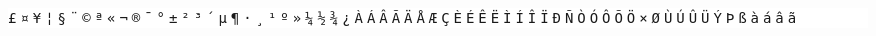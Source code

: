 <kbd class="c-kbd c-kbd-monospaced c-kbd-light" data-entity="&amp;#0163;">&#0163;</kbd>
<kbd class="c-kbd c-kbd-monospaced c-kbd-light" data-entity="&amp;#0164;">&#0164;</kbd>
<kbd class="c-kbd c-kbd-monospaced c-kbd-light" data-entity="&amp;#0165;">&#0165;</kbd>
<kbd class="c-kbd c-kbd-monospaced c-kbd-light" data-entity="&amp;#0166;">&#0166;</kbd>
<kbd class="c-kbd c-kbd-monospaced c-kbd-light" data-entity="&amp;#0167;">&#0167;</kbd>
<kbd class="c-kbd c-kbd-monospaced c-kbd-light" data-entity="&amp;#0168;">&#0168;</kbd>
<kbd class="c-kbd c-kbd-monospaced c-kbd-light" data-entity="&amp;#0169;">&#0169;</kbd>
<kbd class="c-kbd c-kbd-monospaced c-kbd-light" data-entity="&amp;#0170;">&#0170;</kbd>
<kbd class="c-kbd c-kbd-monospaced c-kbd-light" data-entity="&amp;#0171;">&#0171;</kbd>
<kbd class="c-kbd c-kbd-monospaced c-kbd-light" data-entity="&amp;#0172;">&#0172;</kbd>
<kbd class="c-kbd c-kbd-monospaced c-kbd-light" data-entity="&amp;#0174;">&#0174;</kbd>
<kbd class="c-kbd c-kbd-monospaced c-kbd-light" data-entity="&amp;#0175;">&#0175;</kbd>
<kbd class="c-kbd c-kbd-monospaced c-kbd-light" data-entity="&amp;#0176;">&#0176;</kbd>
<kbd class="c-kbd c-kbd-monospaced c-kbd-light" data-entity="&amp;#0177;">&#0177;</kbd>
<kbd class="c-kbd c-kbd-monospaced c-kbd-light" data-entity="&amp;#0178;">&#0178;</kbd>
<kbd class="c-kbd c-kbd-monospaced c-kbd-light" data-entity="&amp;#0179;">&#0179;</kbd>
<kbd class="c-kbd c-kbd-monospaced c-kbd-light" data-entity="&amp;#0180;">&#0180;</kbd>
<kbd class="c-kbd c-kbd-monospaced c-kbd-light" data-entity="&amp;#0181;">&#0181;</kbd>
<kbd class="c-kbd c-kbd-monospaced c-kbd-light" data-entity="&amp;#0182;">&#0182;</kbd>
<kbd class="c-kbd c-kbd-monospaced c-kbd-light" data-entity="&amp;#0183;">&#0183;</kbd>
<kbd class="c-kbd c-kbd-monospaced c-kbd-light" data-entity="&amp;#0184;">&#0184;</kbd>
<kbd class="c-kbd c-kbd-monospaced c-kbd-light" data-entity="&amp;#0185;">&#0185;</kbd>
<kbd class="c-kbd c-kbd-monospaced c-kbd-light" data-entity="&amp;#0186;">&#0186;</kbd>
<kbd class="c-kbd c-kbd-monospaced c-kbd-light" data-entity="&amp;#0187;">&#0187;</kbd>
<kbd class="c-kbd c-kbd-monospaced c-kbd-light" data-entity="&amp;#0188;">&#0188;</kbd>
<kbd class="c-kbd c-kbd-monospaced c-kbd-light" data-entity="&amp;#0189;">&#0189;</kbd>
<kbd class="c-kbd c-kbd-monospaced c-kbd-light" data-entity="&amp;#0190;">&#0190;</kbd>
<kbd class="c-kbd c-kbd-monospaced c-kbd-light" data-entity="&amp;#0191;">&#0191;</kbd>
<kbd class="c-kbd c-kbd-monospaced c-kbd-light" data-entity="&amp;#0192;">&#0192;</kbd>
<kbd class="c-kbd c-kbd-monospaced c-kbd-light" data-entity="&amp;#0193;">&#0193;</kbd>
<kbd class="c-kbd c-kbd-monospaced c-kbd-light" data-entity="&amp;#0194;">&#0194;</kbd>
<kbd class="c-kbd c-kbd-monospaced c-kbd-light" data-entity="&amp;#0195;">&#0195;</kbd>
<kbd class="c-kbd c-kbd-monospaced c-kbd-light" data-entity="&amp;#0196;">&#0196;</kbd>
<kbd class="c-kbd c-kbd-monospaced c-kbd-light" data-entity="&amp;#0197;">&#0197;</kbd>
<kbd class="c-kbd c-kbd-monospaced c-kbd-light" data-entity="&amp;#0198;">&#0198;</kbd>
<kbd class="c-kbd c-kbd-monospaced c-kbd-light" data-entity="&amp;#0199;">&#0199;</kbd>
<kbd class="c-kbd c-kbd-monospaced c-kbd-light" data-entity="&amp;#0200;">&#0200;</kbd>
<kbd class="c-kbd c-kbd-monospaced c-kbd-light" data-entity="&amp;#0201;">&#0201;</kbd>
<kbd class="c-kbd c-kbd-monospaced c-kbd-light" data-entity="&amp;#0202;">&#0202;</kbd>
<kbd class="c-kbd c-kbd-monospaced c-kbd-light" data-entity="&amp;#0203;">&#0203;</kbd>
<kbd class="c-kbd c-kbd-monospaced c-kbd-light" data-entity="&amp;#0204;">&#0204;</kbd>
<kbd class="c-kbd c-kbd-monospaced c-kbd-light" data-entity="&amp;#0205;">&#0205;</kbd>
<kbd class="c-kbd c-kbd-monospaced c-kbd-light" data-entity="&amp;#0206;">&#0206;</kbd>
<kbd class="c-kbd c-kbd-monospaced c-kbd-light" data-entity="&amp;#0207;">&#0207;</kbd>
<kbd class="c-kbd c-kbd-monospaced c-kbd-light" data-entity="&amp;#0208;">&#0208;</kbd>
<kbd class="c-kbd c-kbd-monospaced c-kbd-light" data-entity="&amp;#0209;">&#0209;</kbd>
<kbd class="c-kbd c-kbd-monospaced c-kbd-light" data-entity="&amp;#0210;">&#0210;</kbd>
<kbd class="c-kbd c-kbd-monospaced c-kbd-light" data-entity="&amp;#0211;">&#0211;</kbd>
<kbd class="c-kbd c-kbd-monospaced c-kbd-light" data-entity="&amp;#0212;">&#0212;</kbd>
<kbd class="c-kbd c-kbd-monospaced c-kbd-light" data-entity="&amp;#0213;">&#0213;</kbd>
<kbd class="c-kbd c-kbd-monospaced c-kbd-light" data-entity="&amp;#0214;">&#0214;</kbd>
<kbd class="c-kbd c-kbd-monospaced c-kbd-light" data-entity="&amp;#0215;">&#0215;</kbd>
<kbd class="c-kbd c-kbd-monospaced c-kbd-light" data-entity="&amp;#0216;">&#0216;</kbd>
<kbd class="c-kbd c-kbd-monospaced c-kbd-light" data-entity="&amp;#0217;">&#0217;</kbd>
<kbd class="c-kbd c-kbd-monospaced c-kbd-light" data-entity="&amp;#0218;">&#0218;</kbd>
<kbd class="c-kbd c-kbd-monospaced c-kbd-light" data-entity="&amp;#0219;">&#0219;</kbd>
<kbd class="c-kbd c-kbd-monospaced c-kbd-light" data-entity="&amp;#0220;">&#0220;</kbd>
<kbd class="c-kbd c-kbd-monospaced c-kbd-light" data-entity="&amp;#0221;">&#0221;</kbd>
<kbd class="c-kbd c-kbd-monospaced c-kbd-light" data-entity="&amp;#0222;">&#0222;</kbd>
<kbd class="c-kbd c-kbd-monospaced c-kbd-light" data-entity="&amp;#0223;">&#0223;</kbd>
<kbd class="c-kbd c-kbd-monospaced c-kbd-light" data-entity="&amp;#0224;">&#0224;</kbd>
<kbd class="c-kbd c-kbd-monospaced c-kbd-light" data-entity="&amp;#0225;">&#0225;</kbd>
<kbd class="c-kbd c-kbd-monospaced c-kbd-light" data-entity="&amp;#0226;">&#0226;</kbd>
<kbd class="c-kbd c-kbd-monospaced c-kbd-light" data-entity="&amp;#0227;">&#0227;</kbd>